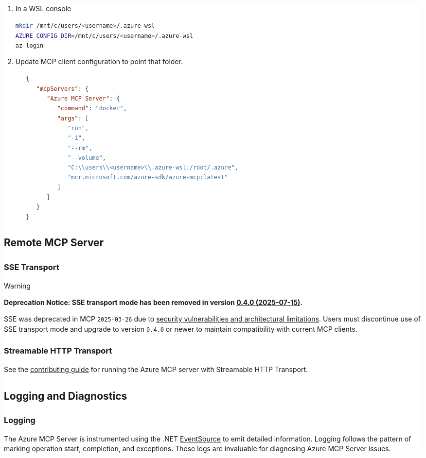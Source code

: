 1. In a WSL console
   ```bash
   mkdir /mnt/c/users/<username>/.azure-wsl
   AZURE_CONFIG_DIR=/mnt/c/users/<username>/.azure-wsl
   az login
   ```
2. Update MCP client configuration to point that folder.
   ```json
      {
         "mcpServers": {
            "Azure MCP Server": {
               "command": "docker",
               "args": [
                  "run",
                  "-i",
                  "--rm",
                  "--volume",
                  "C:\\users\\<username>\\.azure-wsl:/root/.azure",
                  "mcr.microsoft.com/azure-sdk/azure-mcp:latest"
               ]
            }
         }
      }
   ```

## Remote MCP Server

### SSE Transport

>[!WARNING]
>**Deprecation Notice: SSE transport mode has been removed in version [0.4.0 (2025-07-15)](https://github.com/microsoft/mcp/blob/main/servers/Azure.Mcp.Server/CHANGELOG.md#breaking-changes-11).**
>
> SSE was deprecated in MCP `2025-03-26` due to [security vulnerabilities and architectural limitations](https://blog.fka.dev/blog/2025-06-06-why-mcp-deprecated-sse-and-go-with-streamable-http/). Users must discontinue use of SSE transport mode and upgrade to version `0.4.0` or newer to maintain compatibility with current MCP clients.

### Streamable HTTP Transport

See the [contributing guide](https://github.com/microsoft/mcp/blob/main/CONTRIBUTING.md#run-the-azure-mcp-server-in-http-mode) for running the Azure MCP server with Streamable HTTP Transport.

## Logging and Diagnostics

### Logging

The Azure MCP Server is instrumented using the .NET [EventSource](https://learn.microsoft.com/dotnet/api/system.diagnostics.tracing.eventsource) to emit detailed information. Logging follows the pattern of marking operation start, completion, and exceptions. These logs are invaluable for diagnosing Azure MCP Server issues.
